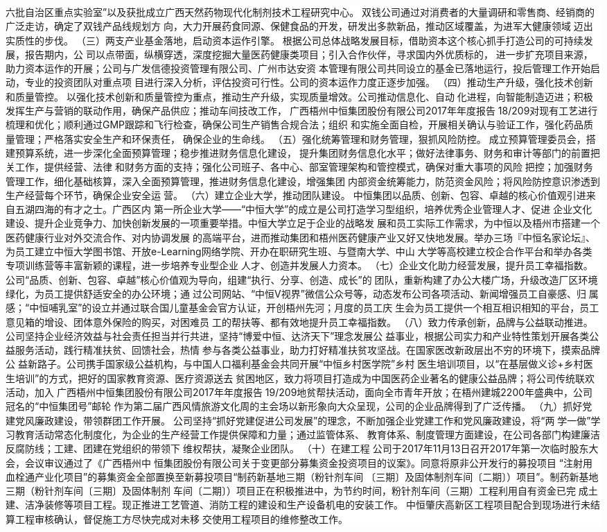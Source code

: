 六批自治区重点实验室”以及获批成立广西天然药物现代化制剂技术工程研究中心。
双钱公司通过对消费者的大量调研和零售商、经销商的广泛走访，确定了双钱产品线规划方
向，大力开展药食同源、保健食品的开发，研发出多款新品，推动区域覆盖，为进军大健康领域
迈出实质性的步伐。
（三）两支产业基金落地，启动资本运作引擎。
根据公司总体战略发展目标，借助资本这个核心抓手打造公司的可持续发展，报告期内，公
司以点带面，纵横穿透，深度挖掘大量医药健康类项目；引入合作伙伴，寻求国内外优质标的，
进一步扩充项目来源，助力资本运作的开展；公司与广发信德投资管理有限公司、广州市达安资
本管理有限公司共同设立的基金已落地运行，投后管理工作开始启动，专业的投资团队对重点项
目进行深入分析，评估投资可行性。公司的资本运作力度正逐步加强。
（四）推动生产升级，强化技术创新和质量管控。
以强化技术创新和质量管控为重点，推动生产升级，实现质量增效。公司推动信息化、自动
化进程，向智能制造迈进；积极发挥生产与营销的联动作用，确保产品供应；推动车间技改工作，
广西梧州中恒集团股份有限公司2017年年度报告
18/209对现有工艺进行梳理和优化；顺利通过GMP跟踪和飞行检查，确保公司生产销售合规合法；组织
和实施全面自检，开展相关确认与验证工作，强化药品质量管理；严格落实安全生产和环保责任，
确保企业的生命线。
（五）强化统筹管理和财务管理，狠抓风险防控。
成立预算管理委员会，搭建预算系统，进一步深化全面预算管理；稳步推进财务信息化建设，
提升集团财务信息化水平；做好法律事务、财务和审计等部门的前置把关工作，提供经营、法律
和财务方面的支持；强化公司班子、各中心、部室管理架构和管控模式，确保对重大事项的风险
把控；加强财务管理工作，细化基础核算，深入全面预算管理，推进财务信息化建设，增强集团
内部资金统筹能力，防范资金风险；将风险防控意识渗透到生产经营每个环节，确保企业安全运
营。
（六）建立企业大学，推动团队建设。
中恒集团以品质、创新、包容、卓越的核心价值观引进来自五湖四海的有才之士。广西区内
第一所企业大学——“中恒大学”的成立是公司打造学习型组织，培养优秀企业管理人才、促进
企业文化建设、提升企业竞争力、加快创新发展的一项重要举措。中恒大学立足于企业的战略发
展和员工实际工作需求，为中恒以及梧州市搭建一个医药健康行业对外交流合作、对内协调发展
的高端平台，进而推动集团和梧州医药健康产业又好又快地发展。举办三场『中恒名家论坛』、
为员工建立中恒大学图书馆、开放e-Learning网络学院、开办在职研究生班、与暨南大学、中山
大学等高校建立校企合作平台和举办各类专项训练营等丰富新颖的课程，进一步培养专业型企业
人才、创造并发展人力资本。
（七）企业文化助力经营发展，提升员工幸福指数。
公司“品质、创新、包容、卓越”核心价值观为导向，组建“执行、分享、创造、成长”的
团队，重新构建了办公大楼广场，升级改造厂区环境绿化，为员工提供舒适安全的办公环境；通
过公司网站、“中恒V视界”微信公众号等，动态发布公司各项活动、新闻增强员工自豪感、归
属感；“中恒哺乳室”的设立并通过联合国儿童基金会官方认证，开创梧州先河；月度的员工庆
生会为员工提供一个相互相识相知的平台，员工意见箱的增设、团体意外保险的购买，对困难员
工的帮扶等、都有效地提升员工幸福指数。
（八）致力传承创新，品牌与公益联动推进。
公司坚持企业经济效益与社会责任担当并行共进，坚持“博爱中恒、达济天下”理念发展公
益事业，根据公司实力和产业特性策划开展各类公益服务活动，践行精准扶贫、回馈社会，热情
参与各类公益事业，助力打好精准扶贫攻坚战。在国家医改新政层出不穷的环境下，摸索品牌公
益新路子。公司携手国家级公益机构，与中国人口福利基金会共同开展“中恒乡村医学院”乡村
医生培训项目，以“在基层做义诊+乡村医生培训”的方式，把好的国家教育资源、医疗资源送去
贫困地区，致力将项目打造成为中国医药企业著名的健康公益品牌；将公司传统联欢活动，加入
广西梧州中恒集团股份有限公司2017年年度报告
19/209地贫帮扶活动，面向全市青年开放；在梧州建城2200年盛典中，公司冠名的“中恒集团号”邮轮
作为第二届广西风情旅游文化周的主会场以新形象向大众呈现，公司的企业品牌得到了广泛传播。
（九）抓好党建党风廉政建设，带领群团工作开展。
公司坚持“抓好党建促进公司发展”的理念，不断加强企业党建工作和党风廉政建设，将“两
学一做”学习教育活动常态化制度化，为企业的生产经营工作提供保障和力量；通过监管体系、
教育体系、制度管理方面建设，在公司各部门构建廉洁反腐防线；工建、团建在党组织的带领下
维权帮扶，凝聚企业团队。
（十）在建工程
公司于2017年11月13日召开2017年第一次临时股东大会，会议审议通过了《广西梧州中
恒集团股份有限公司关于变更部分募集资金投资项目的议案》。同意将原非公开发行的募投项目
“注射用血栓通产业化项目”的募集资金全部置换至新募投项目“制药新基地三期（粉针剂车间
〔三期〕及固体制剂车间〔二期〕）项目”。制药新基地三期（粉针剂车间〔三期〕及固体制剂
车间〔二期〕）项目正在积极推进中，为节约时间，粉针剂车间（三期）工程利用自有资金已完
成土建、洁净装修等项目工程。现正推进工艺管道、消防工程的建设和生产设备机电的安装工作。
中恒肇庆高新区工程项目配合到现场进行未结算工程审核确认，督促施工方尽快完成对未移
交使用工程项目的维修整改工作。